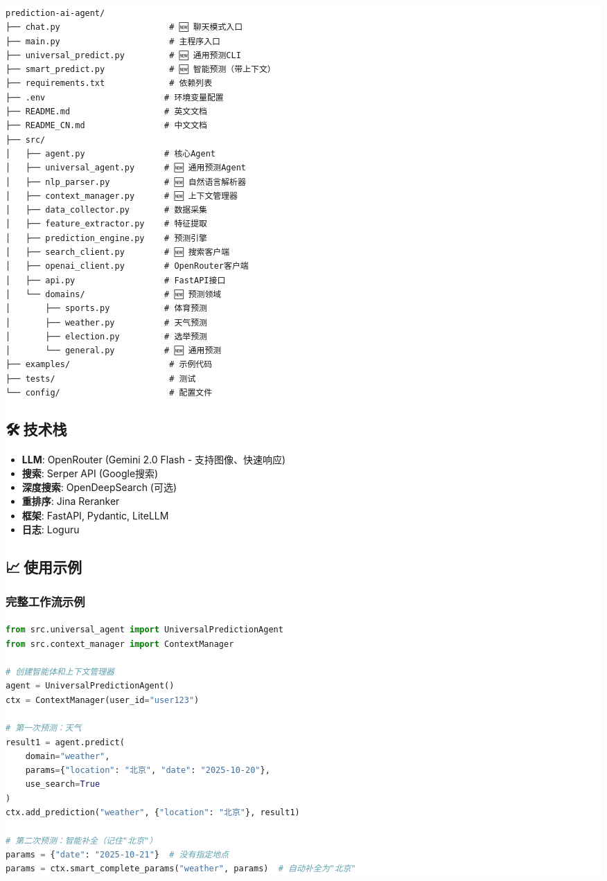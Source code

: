 ```
prediction-ai-agent/
├── chat.py                      # 🆕 聊天模式入口
├── main.py                      # 主程序入口
├── universal_predict.py         # 🆕 通用预测CLI
├── smart_predict.py             # 🆕 智能预测（带上下文）
├── requirements.txt             # 依赖列表
├── .env                        # 环境变量配置
├── README.md                   # 英文文档
├── README_CN.md                # 中文文档
├── src/
│   ├── agent.py                # 核心Agent
│   ├── universal_agent.py      # 🆕 通用预测Agent
│   ├── nlp_parser.py           # 🆕 自然语言解析器
│   ├── context_manager.py      # 🆕 上下文管理器
│   ├── data_collector.py       # 数据采集
│   ├── feature_extractor.py    # 特征提取
│   ├── prediction_engine.py    # 预测引擎
│   ├── search_client.py        # 🆕 搜索客户端
│   ├── openai_client.py        # OpenRouter客户端
│   ├── api.py                  # FastAPI接口
│   └── domains/                # 🆕 预测领域
│       ├── sports.py           # 体育预测
│       ├── weather.py          # 天气预测
│       ├── election.py         # 选举预测
│       └── general.py          # 🆕 通用预测
├── examples/                    # 示例代码
├── tests/                       # 测试
└── config/                      # 配置文件
```

## 🛠️ 技术栈

- **LLM**: OpenRouter (Gemini 2.0 Flash - 支持图像、快速响应)
- **搜索**: Serper API (Google搜索)
- **深度搜索**: OpenDeepSearch (可选)
- **重排序**: Jina Reranker
- **框架**: FastAPI, Pydantic, LiteLLM
- **日志**: Loguru

## 📈 使用示例

### 完整工作流示例

```python
from src.universal_agent import UniversalPredictionAgent
from src.context_manager import ContextManager

# 创建智能体和上下文管理器
agent = UniversalPredictionAgent()
ctx = ContextManager(user_id="user123")

# 第一次预测：天气
result1 = agent.predict(
    domain="weather",
    params={"location": "北京", "date": "2025-10-20"},
    use_search=True
)
ctx.add_prediction("weather", {"location": "北京"}, result1)

# 第二次预测：智能补全（记住"北京"）
params = {"date": "2025-10-21"}  # 没有指定地点
params = ctx.smart_complete_params("weather", params)  # 自动补全为"北京"
```